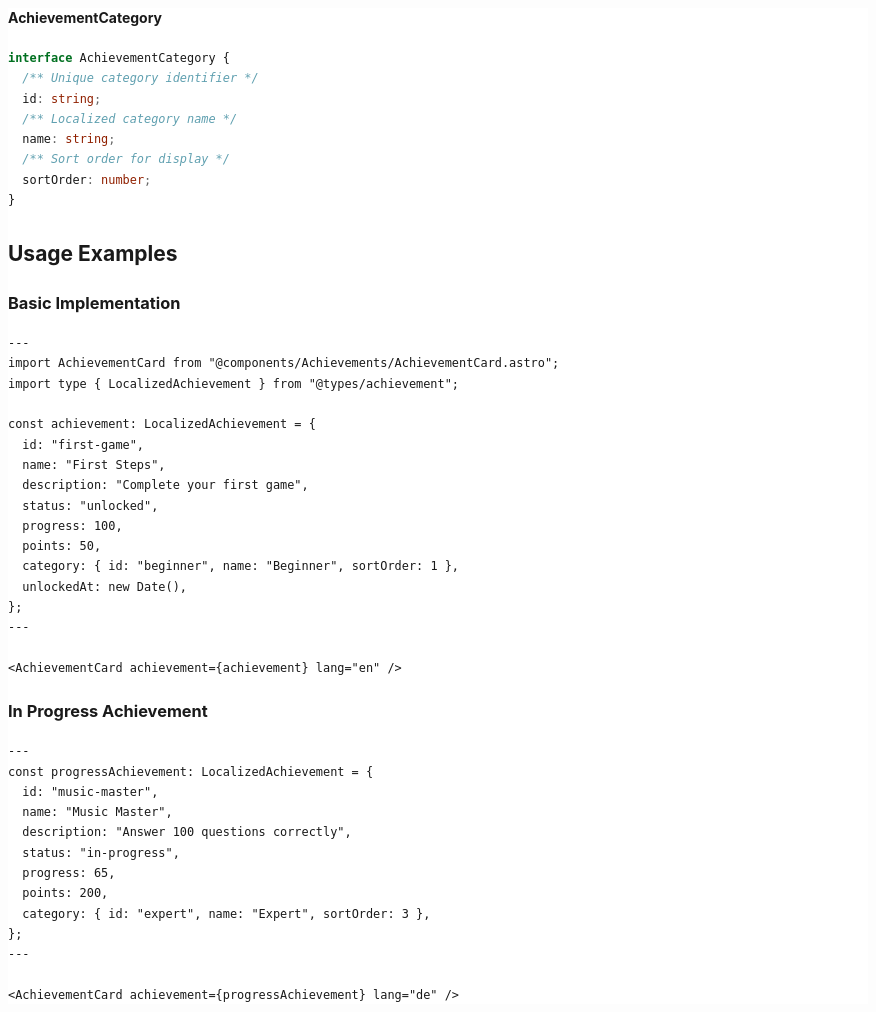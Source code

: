 ```typescript
```

#### AchievementCategory

```typescript
interface AchievementCategory {
  /** Unique category identifier */
  id: string;
  /** Localized category name */
  name: string;
  /** Sort order for display */
  sortOrder: number;
}
```

## Usage Examples

### Basic Implementation

```astro
---
import AchievementCard from "@components/Achievements/AchievementCard.astro";
import type { LocalizedAchievement } from "@types/achievement";

const achievement: LocalizedAchievement = {
  id: "first-game",
  name: "First Steps",
  description: "Complete your first game",
  status: "unlocked",
  progress: 100,
  points: 50,
  category: { id: "beginner", name: "Beginner", sortOrder: 1 },
  unlockedAt: new Date(),
};
---

<AchievementCard achievement={achievement} lang="en" />
```

### In Progress Achievement

```astro
---
const progressAchievement: LocalizedAchievement = {
  id: "music-master",
  name: "Music Master",
  description: "Answer 100 questions correctly",
  status: "in-progress",
  progress: 65,
  points: 200,
  category: { id: "expert", name: "Expert", sortOrder: 3 },
};
---

<AchievementCard achievement={progressAchievement} lang="de" />
```
